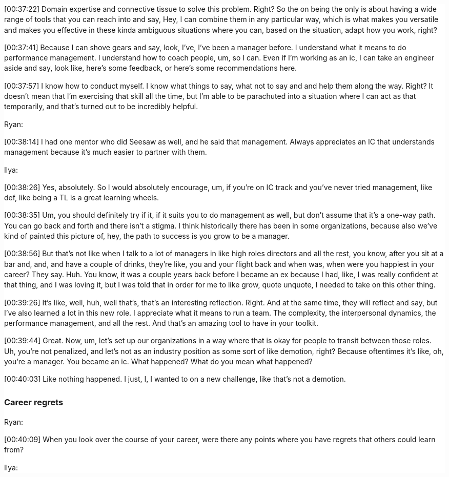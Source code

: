 [00:37:22] Domain expertise and connective tissue to solve this problem. Right? So the on being the only is about having a wide range of tools that you can reach into and say, Hey, I can combine them in any particular way, which is what makes you versatile and makes you effective in these kinda ambiguous situations where you can, based on the situation, adapt how you work, right?

[00:37:41] Because I can shove gears and say, look, I’ve, I’ve been a manager before. I understand what it means to do performance management. I understand how to coach people, um, so I can. Even if I’m working as an ic, I can take an engineer aside and say, look like, here’s some feedback, or here’s some recommendations here.

[00:37:57] I know how to conduct myself. I know what things to say, what not to say and and help them along the way. Right? It doesn’t mean that I’m exercising that skill all the time, but I’m able to be parachuted into a situation where I can act as that temporarily, and that’s turned out to be incredibly helpful.

Ryan:

[00:38:14] I had one mentor who did Seesaw as well, and he said that management. Always appreciates an IC that understands management because it’s much easier to partner with them.

Ilya:

[00:38:26] Yes, absolutely. So I would absolutely encourage, um, if you’re on IC track and you’ve never tried management, like def, like being a TL is a great learning wheels.

[00:38:35] Um, you should definitely try if it, if it suits you to do management as well, but don’t assume that it’s a one-way path. You can go back and forth and there isn’t a stigma. I think historically there has been in some organizations, because also we’ve kind of painted this picture of, hey, the path to success is you grow to be a manager.

[00:38:56] But that’s not like when I talk to a lot of managers in like high roles directors and all the rest, you know, after you sit at a bar and, and, and have a couple of drinks, they’re like, you and your flight back and when was, when were you happiest in your career? They say. Huh. You know, it was a couple years back before I became an ex because I had, like, I was really confident at that thing, and I was loving it, but I was told that in order for me to like grow, quote unquote, I needed to take on this other thing.

[00:39:26] It’s like, well, huh, well that’s, that’s an interesting reflection. Right. And at the same time, they will reflect and say, but I’ve also learned a lot in this new role. I appreciate what it means to run a team. The complexity, the interpersonal dynamics, the performance management, and all the rest. And that’s an amazing tool to have in your toolkit.

[00:39:44] Great. Now, um, let’s set up our organizations in a way where that is okay for people to transit between those roles. Uh, you’re not penalized, and let’s not as an industry position as some sort of like demotion, right? Because oftentimes it’s like, oh, you’re a manager. You became an ic. What happened? What do you mean what happened?

[00:40:03] Like nothing happened. I just, I, I wanted to on a new challenge, like that’s not a demotion.

### Career regrets
Ryan:

[00:40:09] When you look over the course of your career, were there any points where you have regrets that others could learn from?

Ilya:

